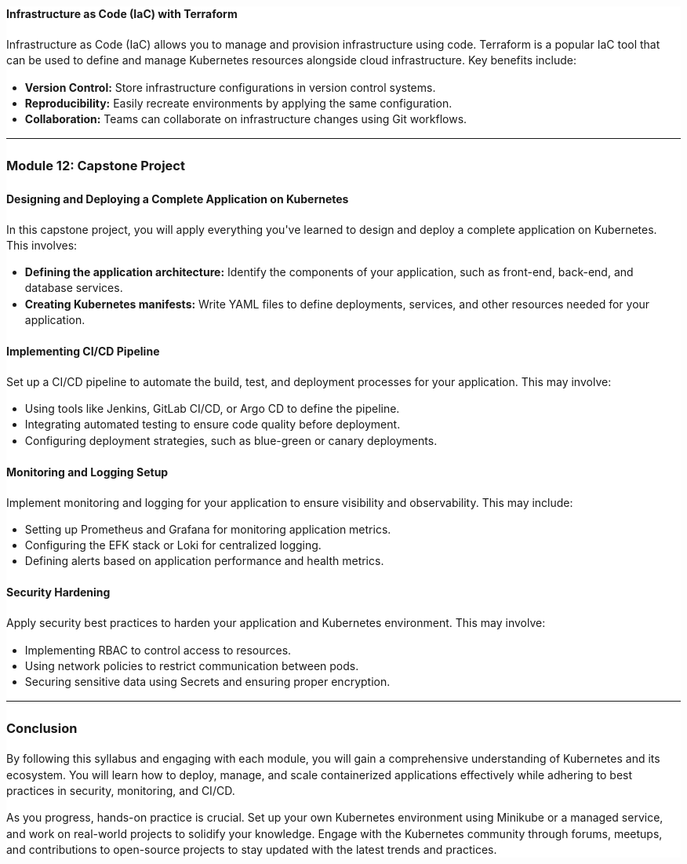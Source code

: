 #### Infrastructure as Code (IaC) with Terraform
Infrastructure as Code (IaC) allows you to manage and provision infrastructure using code. Terraform is a popular IaC tool that can be used to define and manage Kubernetes resources alongside cloud infrastructure. Key benefits include:
- **Version Control:** Store infrastructure configurations in version control systems.
- **Reproducibility:** Easily recreate environments by applying the same configuration.
- **Collaboration:** Teams can collaborate on infrastructure changes using Git workflows.

---

### Module 12: Capstone Project

#### Designing and Deploying a Complete Application on Kubernetes
In this capstone project, you will apply everything you've learned to design and deploy a complete application on Kubernetes. This involves:
- **Defining the application architecture:** Identify the components of your application, such as front-end, back-end, and database services.
- **Creating Kubernetes manifests:** Write YAML files to define deployments, services, and other resources needed for your application.

#### Implementing CI/CD Pipeline
Set up a CI/CD pipeline to automate the build, test, and deployment processes for your application. This may involve:
- Using tools like Jenkins, GitLab CI/CD, or Argo CD to define the pipeline.
- Integrating automated testing to ensure code quality before deployment.
- Configuring deployment strategies, such as blue-green or canary deployments.

#### Monitoring and Logging Setup
Implement monitoring and logging for your application to ensure visibility and observability. This may include:
- Setting up Prometheus and Grafana for monitoring application metrics.
- Configuring the EFK stack or Loki for centralized logging.
- Defining alerts based on application performance and health metrics.

#### Security Hardening
Apply security best practices to harden your application and Kubernetes environment. This may involve:
- Implementing RBAC to control access to resources.
- Using network policies to restrict communication between pods.
- Securing sensitive data using Secrets and ensuring proper encryption.

---

### Conclusion

By following this syllabus and engaging with each module, you will gain a comprehensive understanding of Kubernetes and its ecosystem. You will learn how to deploy, manage, and scale containerized applications effectively while adhering to best practices in security, monitoring, and CI/CD.

As you progress, hands-on practice is crucial. Set up your own Kubernetes environment using Minikube or a managed service, and work on real-world projects to solidify your knowledge. Engage with the Kubernetes community through forums, meetups, and contributions to open-source projects to stay updated with the latest trends and practices.
